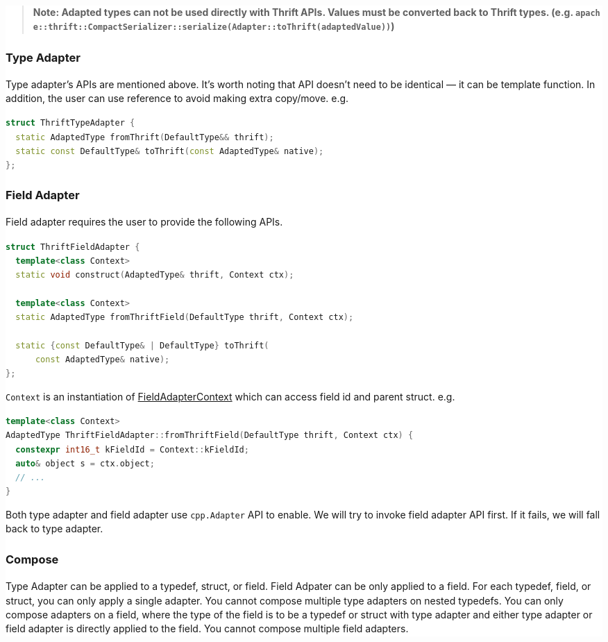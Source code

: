 > **Note: Adapted types can not be used directly with Thrift APIs. Values must be converted back to Thrift types. (e.g. `apache::thrift::CompactSerializer::serialize(Adapter::toThrift(adaptedValue))`)**

### Type Adapter

Type adapter’s APIs are mentioned above. It’s worth noting that API doesn’t need to be identical — it can be template function. In addition, the user can use reference to avoid making extra copy/move. e.g.

```cpp
struct ThriftTypeAdapter {
  static AdaptedType fromThrift(DefaultType&& thrift);
  static const DefaultType& toThrift(const AdaptedType& native);
};
```
### Field Adapter

Field adapter requires the user to provide the following APIs.

```cpp
struct ThriftFieldAdapter {
  template<class Context>
  static void construct(AdaptedType& thrift, Context ctx);

  template<class Context>
  static AdaptedType fromThriftField(DefaultType thrift, Context ctx);

  static {const DefaultType& | DefaultType} toThrift(
      const AdaptedType& native);
};
```
`Context` is an instantiation of [FieldAdapterContext](https://www.internalfb.com/code/fbsource/[388310ab2f4d793c6b1056369cedfa9fd12ff51b]/fbcode/thrift/lib/cpp2/Adapt.h?lines=31) which can access field id and parent struct. e.g.

```cpp
template<class Context>
AdaptedType ThriftFieldAdapter::fromThriftField(DefaultType thrift, Context ctx) {
  constexpr int16_t kFieldId = Context::kFieldId;
  auto& object s = ctx.object;
  // ...
}
```
Both type adapter and field adapter use `cpp.Adapter` API to enable. We will try to invoke field adapter API first. If it fails, we will fall back to type adapter.

### Compose

Type Adapter can be applied to a typedef, struct, or field. Field Adpater can be only applied to a field. For each typedef, field, or struct, you can only apply a single adapter. You cannot compose multiple type adapters on nested typedefs. You can only compose adapters on a field, where the type of the field is to be a typedef or struct with type adapter and either type adapter or field adapter is directly applied to the field. You cannot compose multiple field adapters.
